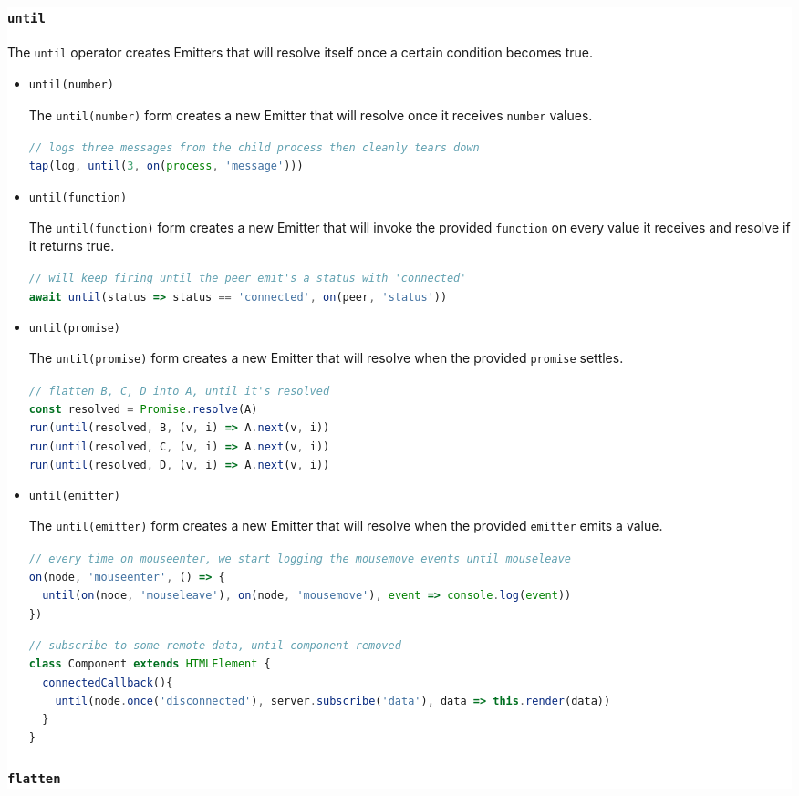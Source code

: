 ### `until`

The `until` operator creates Emitters that will resolve itself once a certain condition becomes true.

* `until(number)`

  The `until(number)` form creates a new Emitter that will resolve once it receives `number` values. 

  ```js
  // logs three messages from the child process then cleanly tears down
  tap(log, until(3, on(process, 'message')))
  ```

* `until(function)`

  The `until(function)` form creates a new Emitter that will invoke the provided `function` on every value it receives and resolve if it returns true. 

  ```js
  // will keep firing until the peer emit's a status with 'connected'
  await until(status => status == 'connected', on(peer, 'status'))
  ```

* `until(promise)`

  The `until(promise)` form creates a new Emitter that will resolve when the provided `promise` settles. 
  
  ```js
  // flatten B, C, D into A, until it's resolved
  const resolved = Promise.resolve(A)
  run(until(resolved, B, (v, i) => A.next(v, i))
  run(until(resolved, C, (v, i) => A.next(v, i))
  run(until(resolved, D, (v, i) => A.next(v, i))
  ```
  
* `until(emitter)`

  The `until(emitter)` form creates a new Emitter that will resolve when the provided `emitter` emits a value.

  ```js
  // every time on mouseenter, we start logging the mousemove events until mouseleave
  on(node, 'mouseenter', () => { 
    until(on(node, 'mouseleave'), on(node, 'mousemove'), event => console.log(event))
  })
  ```
  ```js
  // subscribe to some remote data, until component removed
  class Component extends HTMLElement { 
    connectedCallback(){
      until(node.once('disconnected'), server.subscribe('data'), data => this.render(data))
    }
  }
  ```

### `flatten`
